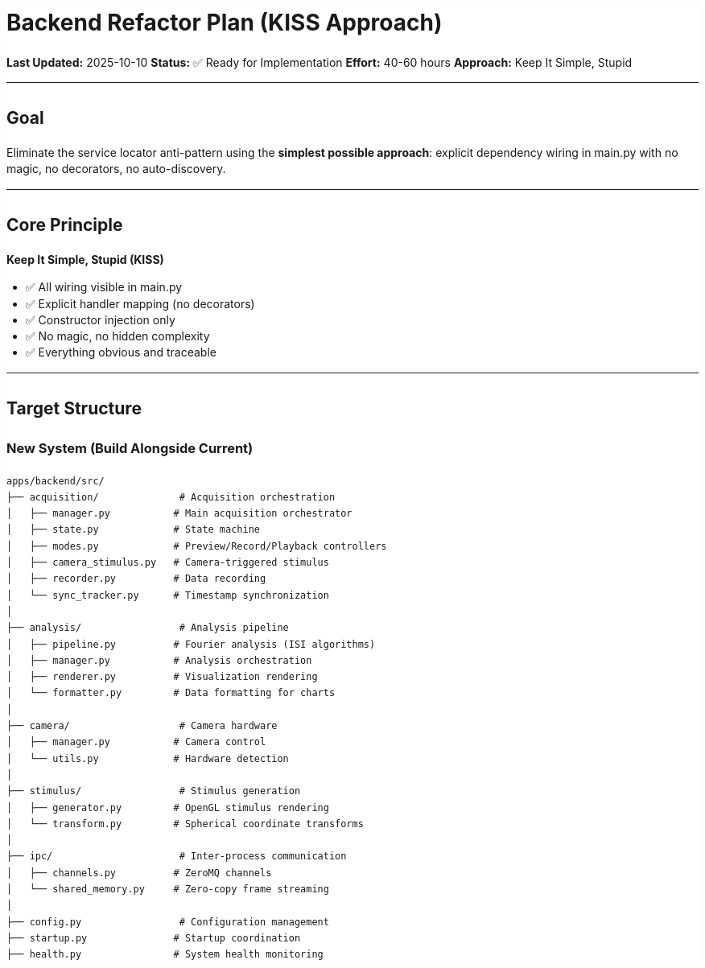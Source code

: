 # Backend Refactor Plan (KISS Approach)

**Last Updated:** 2025-10-10
**Status:** ✅ Ready for Implementation
**Effort:** 40-60 hours
**Approach:** Keep It Simple, Stupid

---

## Goal

Eliminate the service locator anti-pattern using the **simplest possible approach**: explicit dependency wiring in main.py with no magic, no decorators, no auto-discovery.

---

## Core Principle

**Keep It Simple, Stupid (KISS)**

- ✅ All wiring visible in main.py
- ✅ Explicit handler mapping (no decorators)
- ✅ Constructor injection only
- ✅ No magic, no hidden complexity
- ✅ Everything obvious and traceable

---

## Target Structure

### New System (Build Alongside Current)

```
apps/backend/src/
├── acquisition/              # Acquisition orchestration
│   ├── manager.py           # Main acquisition orchestrator
│   ├── state.py             # State machine
│   ├── modes.py             # Preview/Record/Playback controllers
│   ├── camera_stimulus.py   # Camera-triggered stimulus
│   ├── recorder.py          # Data recording
│   └── sync_tracker.py      # Timestamp synchronization
│
├── analysis/                 # Analysis pipeline
│   ├── pipeline.py          # Fourier analysis (ISI algorithms)
│   ├── manager.py           # Analysis orchestration
│   ├── renderer.py          # Visualization rendering
│   └── formatter.py         # Data formatting for charts
│
├── camera/                   # Camera hardware
│   ├── manager.py           # Camera control
│   └── utils.py             # Hardware detection
│
├── stimulus/                 # Stimulus generation
│   ├── generator.py         # OpenGL stimulus rendering
│   └── transform.py         # Spherical coordinate transforms
│
├── ipc/                      # Inter-process communication
│   ├── channels.py          # ZeroMQ channels
│   └── shared_memory.py     # Zero-copy frame streaming
│
├── config.py                 # Configuration management
├── startup.py               # Startup coordination
├── health.py                # System health monitoring
```